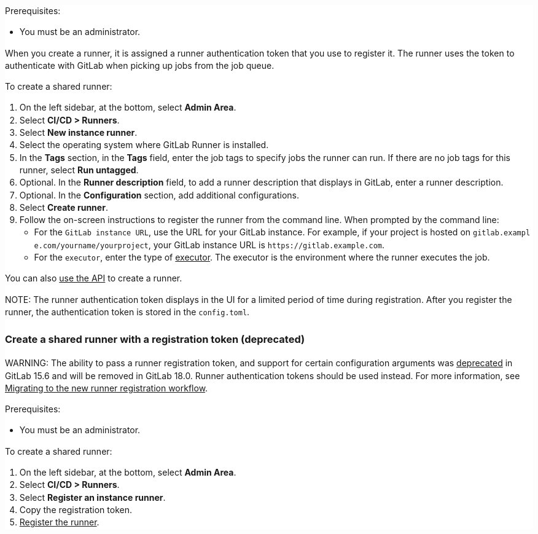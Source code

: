 Prerequisites:

- You must be an administrator.

When you create a runner, it is assigned a runner authentication token that you use to register it. The runner uses the token to authenticate with GitLab when picking up jobs from the job queue.

To create a shared runner:

1. On the left sidebar, at the bottom, select **Admin Area**.
1. Select **CI/CD > Runners**.
1. Select **New instance runner**.
1. Select the operating system where GitLab Runner is installed.
1. In the **Tags** section, in the **Tags** field, enter the job tags to specify jobs the runner can run.
   If there are no job tags for this runner, select **Run untagged**.
1. Optional. In the **Runner description** field, to add a runner description
   that displays in GitLab, enter a runner description.
1. Optional. In the **Configuration** section, add additional configurations.
1. Select **Create runner**.
1. Follow the on-screen instructions to register the runner from the command line. When prompted by the command line:
   - For the `GitLab instance URL`, use the URL for your GitLab instance. For example, if your project
     is hosted on `gitlab.example.com/yourname/yourproject`, your GitLab instance URL is `https://gitlab.example.com`.
   - For the `executor`, enter the type of [executor](https://docs.gitlab.com/runner/executors/). The executor is the
     environment where the runner executes the job.

You can also [use the API](../../api/users.md#create-a-runner-linked-to-a-user) to create a runner.

NOTE:
The runner authentication token displays in the UI for a limited period of time during registration. After you register the runner,
the authentication token is stored in the `config.toml`.

### Create a shared runner with a registration token (deprecated)

WARNING:
The ability to pass a runner registration token, and support for certain configuration arguments was
[deprecated](https://gitlab.com/gitlab-org/gitlab/-/issues/380872) in GitLab 15.6 and will be removed in GitLab 18.0. Runner authentication tokens
should be used instead. For more information, see [Migrating to the new runner registration workflow](new_creation_workflow.md).

Prerequisites:

- You must be an administrator.

To create a shared runner:

1. On the left sidebar, at the bottom, select **Admin Area**.
1. Select **CI/CD > Runners**.
1. Select **Register an instance runner**.
1. Copy the registration token.
1. [Register the runner](https://docs.gitlab.com/runner/register/#register-with-a-runner-registration-token-deprecated).
